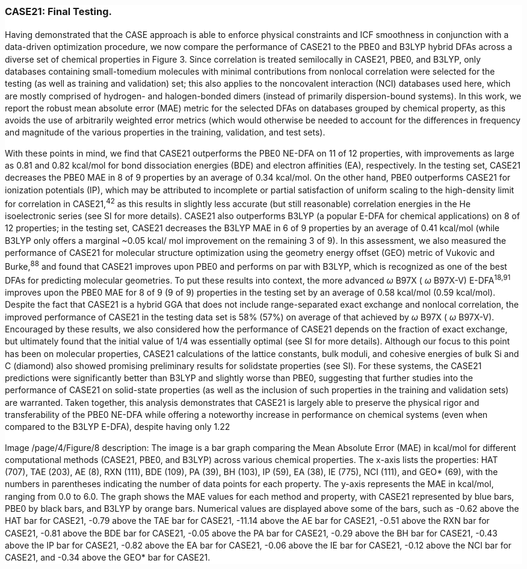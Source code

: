 ### CASE21: Final Testing. 
Having demonstrated that the CASE approach is able to enforce physical constraints and ICF smoothness in conjunction with a data-driven optimization procedure, we now compare the performance of CASE21 to the PBE0 and B3LYP hybrid DFAs across a diverse set of chemical properties in Figure 3. Since correlation is treated semilocally in CASE21, PBE0, and B3LYP, only databases containing small-tomedium molecules with minimal contributions from nonlocal correlation were selected for the testing (as well as training and validation) set; this also applies to the noncovalent interaction (NCI) databases used here, which are mostly comprised of hydrogen- and halogen-bonded dimers (instead of primarily dispersion-bound systems). In this work, we report the robust mean absolute error (MAE) metric for the selected DFAs on databases grouped by chemical property, as this avoids the use of arbitrarily weighted error metrics (which would otherwise be needed to account for the differences in frequency and magnitude of the various properties in the training, validation, and test sets).

With these points in mind, we find that CASE21 outperforms the PBE0 NE-DFA on 11 of 12 properties, with improvements as large as 0.81 and 0.82 kcal/mol for bond dissociation energies (BDE) and electron affinities (EA), respectively. In the testing set, CASE21 decreases the PBE0 MAE in 8 of 9 properties by an average of 0.34 kcal/mol. On the other hand, PBE0 outperforms CASE21 for ionization potentials (IP), which may be attributed to incomplete or partial satisfaction of uniform scaling to the high-density limit for correlation in CASE21,<sup>42</sup> as this results in slightly less accurate (but still reasonable) correlation energies in the He isoelectronic series (see SI for more details). CASE21 also outperforms B3LYP (a popular E-DFA for chemical applications) on 8 of 12 properties; in the testing set, CASE21 decreases the B3LYP MAE in 6 of 9 properties by an average of 0.41 kcal/mol (while B3LYP only offers a marginal ~0.05 kcal/ mol improvement on the remaining 3 of 9). In this assessment, we also measured the performance of CASE21 for molecular structure optimization using the geometry energy offset (GEO) metric of Vukovic and Burke,<sup>88</sup> and found that CASE21 improves upon PBE0 and performs on par with B3LYP, which is recognized as one of the best DFAs for predicting molecular geometries. To put these results into context, the more advanced  $\omega$ B97X ( $\omega$ B97X-V) E-DFA<sup>18,91</sup> improves upon the PBE0 MAE for 8 of 9 (9 of 9) properties in the testing set by an average of 0.58 kcal/mol (0.59 kcal/mol). Despite the fact that CASE21 is a hybrid GGA that does not include range-separated exact exchange and nonlocal correlation, the improved performance of CASE21 in the testing data set is 58% (57%) on average of that achieved by  $\omega$ B97X ( $\omega$ B97X-V). Encouraged by these results, we also considered how the performance of CASE21 depends on the fraction of exact exchange, but ultimately found that the initial value of 1/4 was essentially optimal (see SI for more details). Although our focus to this point has been on molecular properties, CASE21 calculations of the lattice constants, bulk moduli, and cohesive energies of bulk Si and C (diamond) also showed promising preliminary results for solidstate properties (see SI). For these systems, the CASE21 predictions were significantly better than B3LYP and slightly worse than PBE0, suggesting that further studies into the performance of CASE21 on solid-state properties (as well as the inclusion of such properties in the training and validation sets) are warranted. Taken together, this analysis demonstrates that CASE21 is largely able to preserve the physical rigor and transferability of the PBE0 NE-DFA while offering a noteworthy increase in performance on chemical systems (even when compared to the B3LYP E-DFA), despite having only 1.22

Image /page/4/Figure/8 description: The image is a bar graph comparing the Mean Absolute Error (MAE) in kcal/mol for different computational methods (CASE21, PBE0, and B3LYP) across various chemical properties. The x-axis lists the properties: HAT (707), TAE (203), AE (8), RXN (111), BDE (109), PA (39), BH (103), IP (59), EA (38), IE (775), NCI (111), and GEO\* (69), with the numbers in parentheses indicating the number of data points for each property. The y-axis represents the MAE in kcal/mol, ranging from 0.0 to 6.0. The graph shows the MAE values for each method and property, with CASE21 represented by blue bars, PBE0 by black bars, and B3LYP by orange bars. Numerical values are displayed above some of the bars, such as -0.62 above the HAT bar for CASE21, -0.79 above the TAE bar for CASE21, -11.14 above the AE bar for CASE21, -0.51 above the RXN bar for CASE21, -0.81 above the BDE bar for CASE21, -0.05 above the PA bar for CASE21, -0.29 above the BH bar for CASE21, -0.43 above the IP bar for CASE21, -0.82 above the EA bar for CASE21, -0.06 above the IE bar for CASE21, -0.12 above the NCI bar for CASE21, and -0.34 above the GEO\* bar for CASE21.
